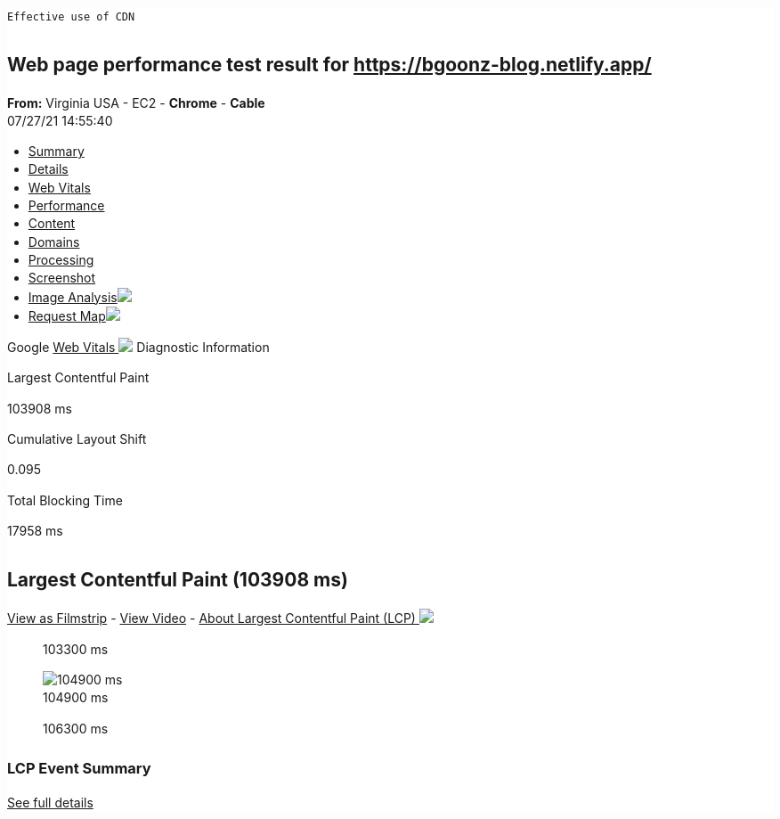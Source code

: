     Effective use of CDN

Web page performance test result for <a href="https://bgoonz-blog.netlify.app/" class="url cufon-dincond_black" title="https://bgoonz-blog.netlify.app/">https://bgoonz-blog.netlify.app/</a>
---------------------------------------------------------------------------------------------------------------------------------------------------------------------------------------------

**From:** Virginia USA - EC2 - **Chrome** - **Cable**  
<span class="jsdate" date="1627397740">07/27/21 14:55:40</span>  

-   [Summary](/result/210727_AiDc19_c38ddbe8beac9afc98e69b3afe074178/)
-   [Details](/result/210727_AiDc19_c38ddbe8beac9afc98e69b3afe074178/1/details/)
-   [Web Vitals](/vitals.php?test=210727_AiDc19_c38ddbe8beac9afc98e69b3afe074178&run=1)
-   [Performance](/result/210727_AiDc19_c38ddbe8beac9afc98e69b3afe074178/1/performance_optimization/)
-   [Content](/result/210727_AiDc19_c38ddbe8beac9afc98e69b3afe074178/1/breakdown/)
-   [Domains](/result/210727_AiDc19_c38ddbe8beac9afc98e69b3afe074178/1/domains/)
-   [Processing](/breakdownTimeline.php?test=210727_AiDc19_c38ddbe8beac9afc98e69b3afe074178&run=1)
-   [Screenshot](/result/210727_AiDc19_c38ddbe8beac9afc98e69b3afe074178/1/screen_shot/)
-   [Image Analysis![](/images/icon-external.svg)](http://webspeedtest.cloudinary.com/results/210727_AiDc19_c38ddbe8beac9afc98e69b3afe074178 "Cloudinary Image Analysis (external) - Opens in a new window.")
-   [Request Map![](/images/icon-external.svg)](https://requestmap.herokuapp.com/render/210727_AiDc19_c38ddbe8beac9afc98e69b3afe074178/ "Request Map (external) - Opens in a new window.")

Google [Web Vitals ![](/images/icon-external.svg)](https://web.dev/vitals/) Diagnostic Information

[](#lcp)

Largest Contentful Paint

103908 ms

[](#cls)

Cumulative Layout Shift

0.095

[](#tbt)

Total Blocking Time

17958 ms

Largest Contentful Paint (103908 ms)
------------------------------------

<span class="small">[View as Filmstrip](/video/compare.php?tests=210727_AiDc19_c38ddbe8beac9afc98e69b3afe074178-r:1-c:0&highlightLCP=1) - [View Video](/video/view.php?tests=210727_AiDc19_c38ddbe8beac9afc98e69b3afe074178-r:1-c:0) - [About Largest Contentful Paint (LCP) ![](/images/icon-external.svg)](https://web.dev/lcp/)</span>

<figure><embed src="/thumbnail.php?test=210727_AiDc19_c38ddbe8beac9afc98e69b3afe074178&amp;fit=320&amp;file=video_1/ms_103300.jpg" class="thumbnail" width="320" height="162" /><figcaption>103300 ms</figcaption></figure><figure><img src="/results/21/07/27/AiDc19/c38ddbe8beac9afc98e69b3afe074178/video_1/ms_104900.jpg" alt="104900 ms" class="thumbnail" width="320" height="162" /><figcaption>104900 ms</figcaption></figure><figure><embed src="/thumbnail.php?test=210727_AiDc19_c38ddbe8beac9afc98e69b3afe074178&amp;fit=320&amp;file=video_1/ms_106300.jpg" class="thumbnail" width="320" height="162" /><figcaption>106300 ms</figcaption></figure>

### LCP Event Summary

<span class="small">[See full details](#lcp-full)</span>
